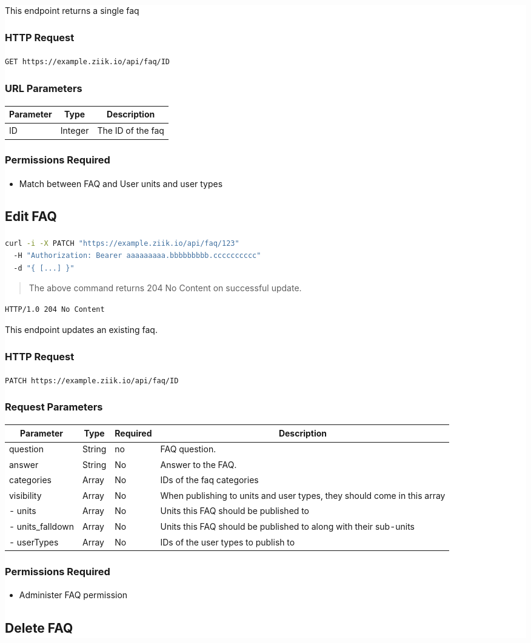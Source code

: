 This endpoint returns a single faq

### HTTP Request

`GET https://example.ziik.io/api/faq/ID`

### URL Parameters

Parameter | Type | Description
--------- | ---- | -----------
ID | Integer | The ID of the faq

### Permissions Required

* Match between FAQ and User units and user types

## Edit FAQ

```bash
curl -i -X PATCH "https://example.ziik.io/api/faq/123"
  -H "Authorization: Bearer aaaaaaaaa.bbbbbbbbb.cccccccccc"
  -d "{ [...] }"
```

> The above command returns 204 No Content on successful update.

```http
HTTP/1.0 204 No Content
```

This endpoint updates an existing faq.

### HTTP Request

`PATCH https://example.ziik.io/api/faq/ID`

### Request Parameters

Parameter | Type | Required | Description
--------- | ---- |  ------- | -----------
question | String | no | FAQ question.
answer | String | No | Answer to the FAQ.
categories | Array | No | IDs of the faq categories
visibility | Array | No | When publishing to units and user types, they should come in this array
- units | Array | No | Units this FAQ should be published to
- units_falldown | Array | No | Units this FAQ should be published to along with their sub-units
- userTypes | Array | No | IDs of the user types to publish to

### Permissions Required

* Administer FAQ permission

## Delete FAQ
